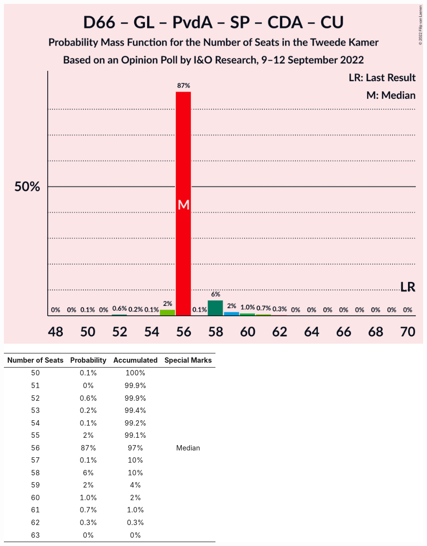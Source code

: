 ![Graph with seats probability mass function not yet produced](2022-09-12-IOResearch-coalitions-seats-pmf-d66–gl–pvda–sp–cda–cu.png "Seats Probability Mass Function")

| Number of Seats | Probability | Accumulated | Special Marks |
|:---------------:|:-----------:|:-----------:|:-------------:|
| 50 | 0.1% | 100% |  |
| 51 | 0% | 99.9% |  |
| 52 | 0.6% | 99.9% |  |
| 53 | 0.2% | 99.4% |  |
| 54 | 0.1% | 99.2% |  |
| 55 | 2% | 99.1% |  |
| 56 | 87% | 97% | Median |
| 57 | 0.1% | 10% |  |
| 58 | 6% | 10% |  |
| 59 | 2% | 4% |  |
| 60 | 1.0% | 2% |  |
| 61 | 0.7% | 1.0% |  |
| 62 | 0.3% | 0.3% |  |
| 63 | 0% | 0% |  |